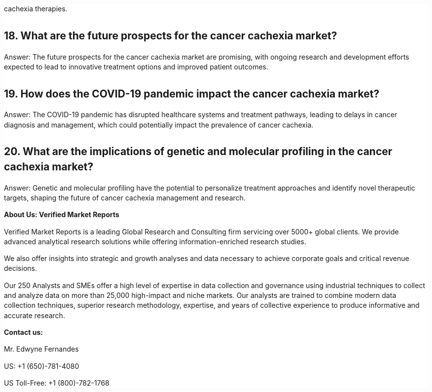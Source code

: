 cachexia therapies.</p><h2>18. What are the future prospects for the cancer cachexia market?</h2><p>Answer: The future prospects for the cancer cachexia market are promising, with ongoing research and development efforts expected to lead to innovative treatment options and improved patient outcomes.</p><h2>19. How does the COVID-19 pandemic impact the cancer cachexia market?</h2><p>Answer: The COVID-19 pandemic has disrupted healthcare systems and treatment pathways, leading to delays in cancer diagnosis and management, which could potentially impact the prevalence of cancer cachexia.</p><h2>20. What are the implications of genetic and molecular profiling in the cancer cachexia market?</h2><p>Answer: Genetic and molecular profiling have the potential to personalize treatment approaches and identify novel therapeutic targets, shaping the future of cancer cachexia management and research.</p></body></html><p id="" class=""><strong>About Us: Verified Market Reports</strong></p><p id="" class="">Verified Market Reports is a leading Global Research and Consulting firm servicing over 5000+ global clients. We provide advanced analytical research solutions while offering information-enriched research studies.</p><p id="" class="">We also offer insights into strategic and growth analyses and data necessary to achieve corporate goals and critical revenue decisions.</p><p id="" class="">Our 250 Analysts and SMEs offer a high level of expertise in data collection and governance using industrial techniques to collect and analyze data on more than 25,000 high-impact and niche markets. Our analysts are trained to combine modern data collection techniques, superior research methodology, expertise, and years of collective experience to produce informative and accurate research.</p><p id="" class=""><strong>Contact us:</strong></p><p id="" class="">Mr. Edwyne Fernandes</p><p id="" class="">US: +1 (650)-781-4080</p><p id="" class="">US Toll-Free: +1 (800)-782-1768</p>
